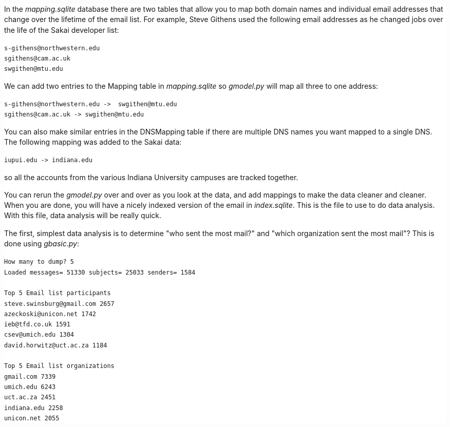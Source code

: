 In the *mapping.sqlite* database there are two tables
that allow you to map both domain names and individual email addresses
that change over the lifetime of the email list. For example, Steve
Githens used the following email addresses as he changed jobs over the
life of the Sakai developer list:

~~~~
s-githens@northwestern.edu
sgithens@cam.ac.uk
swgithen@mtu.edu
~~~~

We can add two entries to the Mapping table in
*mapping.sqlite* so *gmodel.py* will map
all three to one address:

~~~~
s-githens@northwestern.edu ->  swgithen@mtu.edu
sgithens@cam.ac.uk -> swgithen@mtu.edu
~~~~

You can also make similar entries in the DNSMapping table if there are
multiple DNS names you want mapped to a single DNS. The following
mapping was added to the Sakai data:

~~~~
iupui.edu -> indiana.edu
~~~~

so all the accounts from the various Indiana University campuses are
tracked together.

You can rerun the *gmodel.py* over and over as you look
at the data, and add mappings to make the data cleaner and cleaner. When
you are done, you will have a nicely indexed version of the email in
*index.sqlite*. This is the file to use to do data
analysis. With this file, data analysis will be really quick.

The first, simplest data analysis is to determine "who sent the most
mail?" and "which organization sent the most mail"? This is done using
*gbasic.py*:

~~~~
How many to dump? 5
Loaded messages= 51330 subjects= 25033 senders= 1584

Top 5 Email list participants
steve.swinsburg@gmail.com 2657
azeckoski@unicon.net 1742
ieb@tfd.co.uk 1591
csev@umich.edu 1304
david.horwitz@uct.ac.za 1184

Top 5 Email list organizations
gmail.com 7339
umich.edu 6243
uct.ac.za 2451
indiana.edu 2258
unicon.net 2055
~~~~
